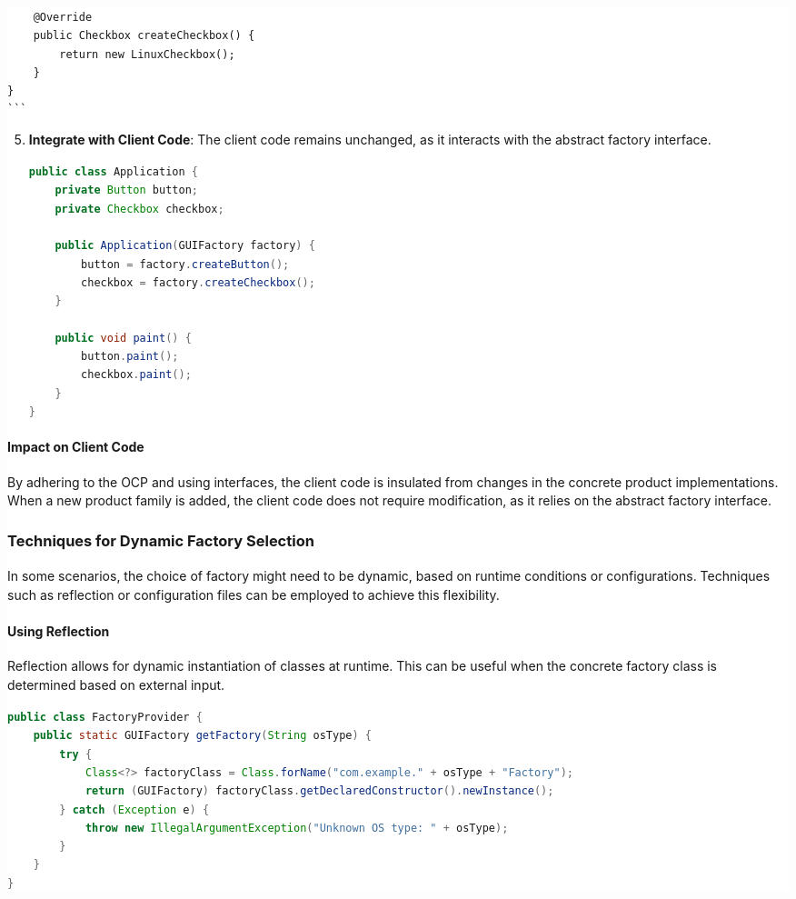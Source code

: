         @Override
        public Checkbox createCheckbox() {
            return new LinuxCheckbox();
        }
    }
    ```

5. **Integrate with Client Code**: The client code remains unchanged, as it interacts with the abstract factory interface.

    ```java
    public class Application {
        private Button button;
        private Checkbox checkbox;

        public Application(GUIFactory factory) {
            button = factory.createButton();
            checkbox = factory.createCheckbox();
        }

        public void paint() {
            button.paint();
            checkbox.paint();
        }
    }
    ```

#### Impact on Client Code

By adhering to the OCP and using interfaces, the client code is insulated from changes in the concrete product implementations. When a new product family is added, the client code does not require modification, as it relies on the abstract factory interface.

### Techniques for Dynamic Factory Selection

In some scenarios, the choice of factory might need to be dynamic, based on runtime conditions or configurations. Techniques such as reflection or configuration files can be employed to achieve this flexibility.

#### Using Reflection

Reflection allows for dynamic instantiation of classes at runtime. This can be useful when the concrete factory class is determined based on external input.

```java
public class FactoryProvider {
    public static GUIFactory getFactory(String osType) {
        try {
            Class<?> factoryClass = Class.forName("com.example." + osType + "Factory");
            return (GUIFactory) factoryClass.getDeclaredConstructor().newInstance();
        } catch (Exception e) {
            throw new IllegalArgumentException("Unknown OS type: " + osType);
        }
    }
}
```
